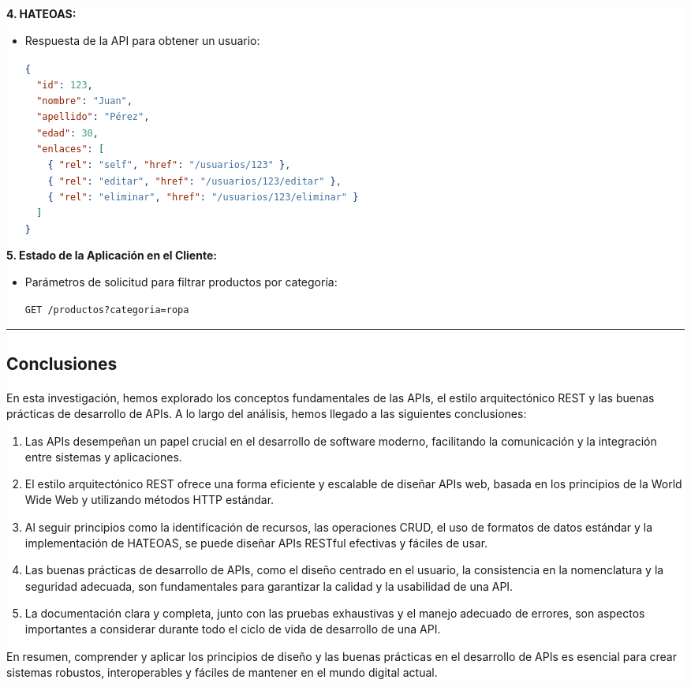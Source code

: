 **4. HATEOAS:**
   - Respuesta de la API para obtener un usuario:
     ```json
     {
       "id": 123,
       "nombre": "Juan",
       "apellido": "Pérez",
       "edad": 30,
       "enlaces": [
         { "rel": "self", "href": "/usuarios/123" },
         { "rel": "editar", "href": "/usuarios/123/editar" },
         { "rel": "eliminar", "href": "/usuarios/123/eliminar" }
       ]
     }
     ```

**5. Estado de la Aplicación en el Cliente:**
   - Parámetros de solicitud para filtrar productos por categoría:
     ```
     GET /productos?categoria=ropa
     ```

---

## **Conclusiones**

En esta investigación, hemos explorado los conceptos fundamentales de las APIs, el estilo arquitectónico REST y las buenas prácticas de desarrollo de APIs. A lo largo del análisis, hemos llegado a las siguientes conclusiones:

1. Las APIs desempeñan un papel crucial en el desarrollo de software moderno, facilitando la comunicación y la integración entre sistemas y aplicaciones.

2. El estilo arquitectónico REST ofrece una forma eficiente y escalable de diseñar APIs web, basada en los principios de la World Wide Web y utilizando métodos HTTP estándar.

3. Al seguir principios como la identificación de recursos, las operaciones CRUD, el uso de formatos de datos estándar y la implementación de HATEOAS, se puede diseñar APIs RESTful efectivas y fáciles de usar.

4. Las buenas prácticas de desarrollo de APIs, como el diseño centrado en el usuario, la consistencia en la nomenclatura y la seguridad adecuada, son fundamentales para garantizar la calidad y la usabilidad de una API.

5. La documentación clara y completa, junto con las pruebas exhaustivas y el manejo adecuado de errores, son aspectos importantes a considerar durante todo el ciclo de vida de desarrollo de una API.

En resumen, comprender y aplicar los principios de diseño y las buenas prácticas en el desarrollo de APIs es esencial para crear sistemas robustos, interoperables y fáciles de mantener en el mundo digital actual.